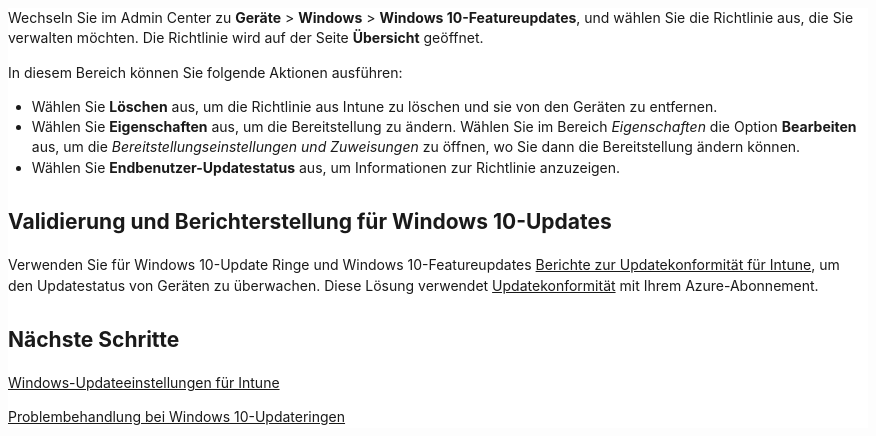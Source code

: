 Wechseln Sie im Admin Center zu **Geräte** > **Windows** > **Windows 10-Featureupdates**, und wählen Sie die Richtlinie aus, die Sie verwalten möchten. Die Richtlinie wird auf der Seite **Übersicht** geöffnet.

In diesem Bereich können Sie folgende Aktionen ausführen:

- Wählen Sie **Löschen** aus, um die Richtlinie aus Intune zu löschen und sie von den Geräten zu entfernen.
- Wählen Sie **Eigenschaften** aus, um die Bereitstellung zu ändern.  Wählen Sie im Bereich *Eigenschaften* die Option **Bearbeiten** aus, um die *Bereitstellungseinstellungen und Zuweisungen* zu öffnen, wo Sie dann die Bereitstellung ändern können.
- Wählen Sie **Endbenutzer-Updatestatus** aus, um Informationen zur Richtlinie anzuzeigen.

## <a name="validation-and-reporting-for-windows-10-updates"></a>Validierung und Berichterstellung für Windows 10-Updates

Verwenden Sie für Windows 10-Update Ringe und Windows 10-Featureupdates [Berichte zur Updatekonformität für Intune](windows-update-compliance-reports.md), um den Updatestatus von Geräten zu überwachen. Diese Lösung verwendet [Updatekonformität](https://docs.microsoft.com/windows/deployment/update/update-compliance-monitor) mit Ihrem Azure-Abonnement.

## <a name="next-steps"></a>Nächste Schritte

[Windows-Updateeinstellungen für Intune](windows-update-settings.md)

[Problembehandlung bei Windows 10-Updateringen](https://techcommunity.microsoft.com/t5/Intune-Customer-Success/Support-Tip-Troubleshooting-Windows-10-Update-Ring-Policies/ba-p/714046)
